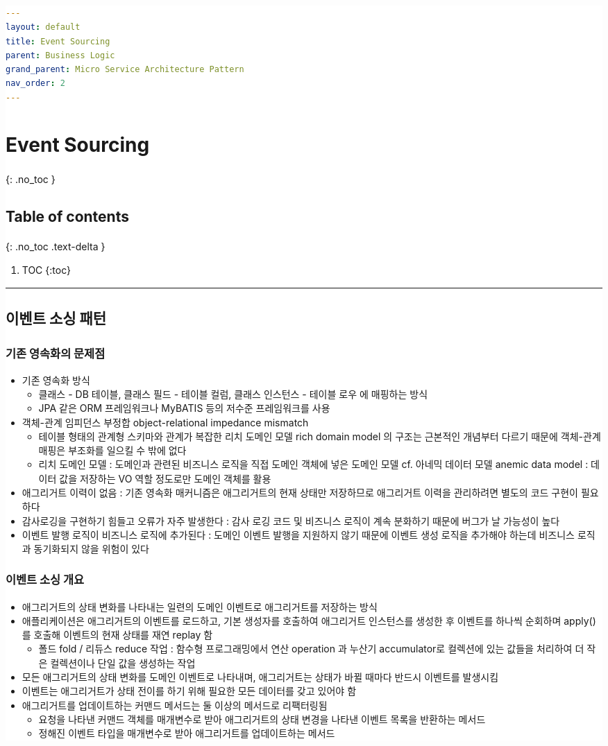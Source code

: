 ```yaml
---
layout: default
title: Event Sourcing 
parent: Business Logic
grand_parent: Micro Service Architecture Pattern
nav_order: 2
---
```


# Event Sourcing
{: .no_toc }


## Table of contents
{: .no_toc .text-delta }

1. TOC
{:toc}

---


## **이벤트 소싱 패턴**


### **기존 영속화의 문제점**
- 기존 영속화 방식 
  - 클래스 - DB 테이블, 클래스 필드 - 테이블 컬럼, 클래스 인스턴스 - 테이블 로우 에 매핑하는 방식
  - JPA 같은 ORM 프레임워크나 MyBATIS 등의 저수준 프레임워크를 사용
- 객체-관계 임피던스 부정합 object-relational impedance mismatch 
  - 테이블 형태의 관계형 스키마와 관계가 복잡한 리치 도메인 모델 rich domain model 의 구조는 근본적인 개념부터 다르기 때문에 객체-관계 매핑은 부조화를 일으킬 수 밖에 없다
  - 리치 도메인 모델 : 도메인과 관련된 비즈니스 로직을 직접 도메인 객체에 넣은 도메인 모델 cf. 아네믹 데이터 모델 anemic data model : 데이터 값을 저장하는 VO 역할 정도로만 도메인 객체를 활용
- 애그리거트 이력이 없음 : 기존 영속화 매커니즘은 애그리거트의 현재 상태만 저장하므로 애그리거트 이력을 관리하려면 별도의 코드 구현이 필요하다
- 감사로깅을 구현하기 힘들고 오류가 자주 발생한다 : 감사 로깅 코드 및 비즈니스 로직이 계속 분화하기 때문에 버그가 날 가능성이 높다
- 이벤트 발행 로직이 비즈니스 로직에 추가된다 : 도메인 이벤트 발행을 지원하지 않기 때문에 이벤트 생성 로직을 추가해야 하는데 비즈니스 로직과 동기화되지 않을 위험이 있다


### **이벤트 소싱 개요**
- 애그리거트의 상태 변화를 나타내는 일련의 도메인 이벤트로 애그리거트를 저장하는 방식
- 애플리케이션은 애그리거트의 이벤트를 로드하고, 기본 생성자를 호출하여 애그리거트 인스턴스를 생성한 후 이벤트를 하나씩 순회하며 apply()를 호출해 이벤트의 현재 상태를 재연 replay 함 
  - 폴드 fold / 리듀스 reduce 작업 : 함수형 프로그래밍에서 연산 operation 과 누산기 accumulator로 컬렉션에 있는 값들을 처리하여 더 작은 컬렉션이나 단일 값을 생성하는 작업
- 모든 애그리거트의 상태 변화를 도메인 이벤트로 나타내며, 애그리거트는 상태가 바뀔 때마다 반드시 이벤트를 발생시킴
- 이벤트는 애그리거트가 상태 전이를 하기 위해 필요한 모든 데이터를 갖고 있어야 함
- 애그리거트를 업데이트하는 커맨드 메서드는 둘 이상의 메서드로 리팩터링됨
  - 요청을 나타낸 커맨드 객체를 매개변수로 받아 애그리거트의 상태 변경을 나타낸 이벤트 목록을 반환하는 메서드
  - 정해진 이벤트 타입을 매개변수로 받아 애그리거트를 업데이트하는 메서드
